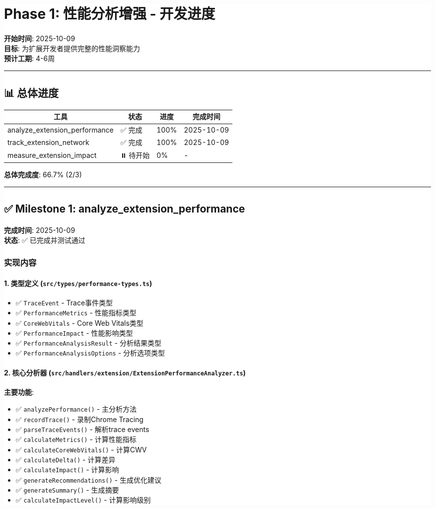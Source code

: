 # Phase 1: 性能分析增强 - 开发进度

**开始时间**: 2025-10-09  
**目标**: 为扩展开发者提供完整的性能洞察能力  
**预计工期**: 4-6周

---

## 📊 总体进度

| 工具 | 状态 | 进度 | 完成时间 |
|------|------|------|---------|
| analyze_extension_performance | ✅ 完成 | 100% | 2025-10-09 |
| track_extension_network | ✅ 完成 | 100% | 2025-10-09 |
| measure_extension_impact | ⏸️ 待开始 | 0% | - |

**总体完成度**: 66.7% (2/3)

---

## ✅ Milestone 1: analyze_extension_performance

**完成时间**: 2025-10-09  
**状态**: ✅ 已完成并测试通过

### 实现内容

#### 1. 类型定义 (`src/types/performance-types.ts`)
- ✅ `TraceEvent` - Trace事件类型
- ✅ `PerformanceMetrics` - 性能指标类型
- ✅ `CoreWebVitals` - Core Web Vitals类型
- ✅ `PerformanceImpact` - 性能影响类型
- ✅ `PerformanceAnalysisResult` - 分析结果类型
- ✅ `PerformanceAnalysisOptions` - 分析选项类型

#### 2. 核心分析器 (`src/handlers/extension/ExtensionPerformanceAnalyzer.ts`)

**主要功能**:
- ✅ `analyzePerformance()` - 主分析方法
- ✅ `recordTrace()` - 录制Chrome Tracing
- ✅ `parseTraceEvents()` - 解析trace events
- ✅ `calculateMetrics()` - 计算性能指标
- ✅ `calculateCoreWebVitals()` - 计算CWV
- ✅ `calculateDelta()` - 计算差异
- ✅ `calculateImpact()` - 计算影响
- ✅ `generateRecommendations()` - 生成优化建议
- ✅ `generateSummary()` - 生成摘要
- ✅ `calculateImpactLevel()` - 计算影响级别
